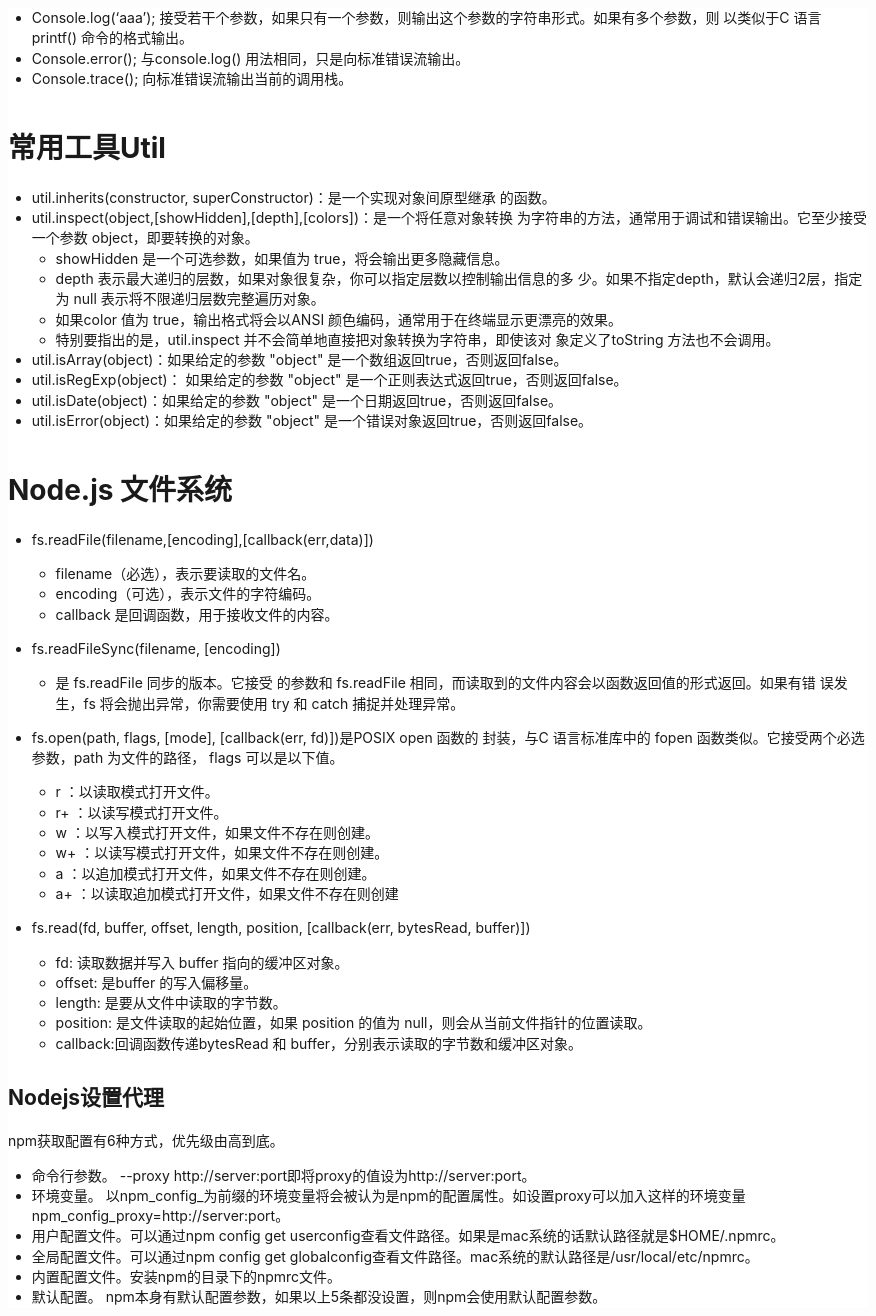 * Console.log(‘aaa’); 接受若干个参数，如果只有一个参数，则输出这个参数的字符串形式。如果有多个参数，则 以类似于C 语言 printf() 命令的格式输出。
* Console.error(); 与console.log() 用法相同，只是向标准错误流输出。
* Console.trace(); 向标准错误流输出当前的调用栈。

常用工具Util
==============================

* util.inherits(constructor, superConstructor)：是一个实现对象间原型继承 的函数。
* util.inspect(object,[showHidden],[depth],[colors])：是一个将任意对象转换 为字符串的方法，通常用于调试和错误输出。它至少接受一个参数 object，即要转换的对象。
	- showHidden 是一个可选参数，如果值为 true，将会输出更多隐藏信息。
	- depth 表示最大递归的层数，如果对象很复杂，你可以指定层数以控制输出信息的多 少。如果不指定depth，默认会递归2层，指定为 null 表示将不限递归层数完整遍历对象。
	- 如果color 值为 true，输出格式将会以ANSI 颜色编码，通常用于在终端显示更漂亮的效果。
	- 特别要指出的是，util.inspect 并不会简单地直接把对象转换为字符串，即使该对 象定义了toString 方法也不会调用。
* util.isArray(object)：如果给定的参数 "object" 是一个数组返回true，否则返回false。
* util.isRegExp(object)： 如果给定的参数 "object" 是一个正则表达式返回true，否则返回false。
* util.isDate(object)：如果给定的参数 "object" 是一个日期返回true，否则返回false。
* util.isError(object)：如果给定的参数 "object" 是一个错误对象返回true，否则返回false。

Node.js 文件系统
==============================

* fs.readFile(filename,[encoding],[callback(err,data)])
	- filename（必选），表示要读取的文件名。
	- encoding（可选），表示文件的字符编码。
	- callback 是回调函数，用于接收文件的内容。

* fs.readFileSync(filename, [encoding])
	- 是 fs.readFile 同步的版本。它接受 的参数和 fs.readFile 相同，而读取到的文件内容会以函数返回值的形式返回。如果有错 误发生，fs 将会抛出异常，你需要使用 try 和 catch 捕捉并处理异常。

* fs.open(path, flags, [mode], [callback(err, fd)])是POSIX open 函数的 封装，与C 语言标准库中的 fopen 函数类似。它接受两个必选参数，path 为文件的路径， flags 可以是以下值。
	- r ：以读取模式打开文件。
	- r+ ：以读写模式打开文件。
	- w ：以写入模式打开文件，如果文件不存在则创建。
	- w+ ：以读写模式打开文件，如果文件不存在则创建。
	- a ：以追加模式打开文件，如果文件不存在则创建。
	- a+ ：以读取追加模式打开文件，如果文件不存在则创建

* fs.read(fd, buffer, offset, length, position, [callback(err, bytesRead, buffer)])
	- fd: 读取数据并写入 buffer 指向的缓冲区对象。
	- offset: 是buffer 的写入偏移量。
	- length: 是要从文件中读取的字节数。
	- position: 是文件读取的起始位置，如果 position 的值为 null，则会从当前文件指针的位置读取。
	- callback:回调函数传递bytesRead 和 buffer，分别表示读取的字节数和缓冲区对象。

Nodejs设置代理
------------------------------

npm获取配置有6种方式，优先级由高到底。

* 命令行参数。 --proxy http://server:port即将proxy的值设为http://server:port。
* 环境变量。 以npm_config_为前缀的环境变量将会被认为是npm的配置属性。如设置proxy可以加入这样的环境变量npm_config_proxy=http://server:port。
* 用户配置文件。可以通过npm config get userconfig查看文件路径。如果是mac系统的话默认路径就是$HOME/.npmrc。
* 全局配置文件。可以通过npm config get globalconfig查看文件路径。mac系统的默认路径是/usr/local/etc/npmrc。
* 内置配置文件。安装npm的目录下的npmrc文件。
* 默认配置。 npm本身有默认配置参数，如果以上5条都没设置，则npm会使用默认配置参数。
